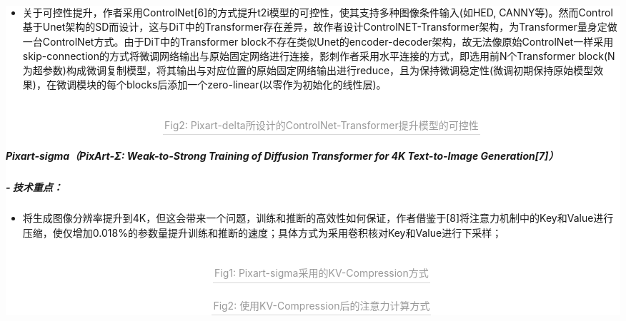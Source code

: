 - 关于可控性提升，作者采用ControlNet[6]的方式提升t2i模型的可控性，使其支持多种图像条件输入(如HED, CANNY等)。然而Control基于Unet架构的SD而设计，这与DiT中的Transformer存在差异，故作者设计ControlNET-Transformer架构，为Transformer量身定做一台ControlNet方式。由于DiT中的Transformer block不存在类似Unet的encoder-decoder架构，故无法像原始ControlNet一样采用skip-connection的方式将微调网络输出与原始固定网络进行连接，影刺作者采用水平连接的方式，即选用前N个Transformer block(N 为超参数)构成微调复制模型，将其输出与对应位置的原始固定网络输出进行reduce，且为保持微调稳定性(微调初期保持原始模型效果)，在微调模块的每个blocks后添加一个zero-linear(以零作为初始化的线性层)。
  
  <center>
      <img style="border-radius: 0.3125em;
      box-shadow: 0 2px 4px 0 rgba(34,36,38,.12),0 2px 10px 0 rgba(34,36,38,.08);" 
      src="https://github.com/Tsaiyue/tsaiyue.github.io/assets/46399096/d31db945-b820-49e9-8723-c4e01f8fbcb8" width = "65%" alt=""/>
      <br>
      <div style="color:orange; border-bottom: 1px solid #d9d9d9;
      display: inline-block;
      color: #999;
      padding: 2px;">
        Fig2: Pixart-delta所设计的ControlNet-Transformer提升模型的可控性
        </div>
  </center>

##### **Pixart-sigma（PixArt-Σ: Weak-to-Strong Training of Diffusion Transformer for 4K Text-to-Image Generation[7]）**

##### **- 技术重点：**

- 将生成图像分辨率提升到4K，但这会带来一个问题，训练和推断的高效性如何保证，作者借鉴于[8]将注意力机制中的Key和Value进行压缩，使仅增加0.018%的参数量提升训练和推断的速度；具体方式为采用卷积核对Key和Value进行下采样；
  
  <center>
      <img style="border-radius: 0.3125em;
      box-shadow: 0 2px 4px 0 rgba(34,36,38,.12),0 2px 10px 0 rgba(34,36,38,.08);" 
      src="https://github.com/Tsaiyue/tsaiyue.github.io/assets/46399096/9deb212a-d43e-4118-8796-03d3a28286e5" width = "65%" alt=""/>
      <br>
      <div style="color:orange; border-bottom: 1px solid #d9d9d9;
      display: inline-block;
      color: #999;
      padding: 2px;">
        Fig1: Pixart-sigma采用的KV-Compression方式
        </div>
  </center>
  
  <center>
      <img style="border-radius: 0.3125em;
      box-shadow: 0 2px 4px 0 rgba(34,36,38,.12),0 2px 10px 0 rgba(34,36,38,.08);" 
      src="https://github.com/Tsaiyue/tsaiyue.github.io/assets/46399096/c30e14e6-09e0-4708-9736-b99575f9bb72" width = "65%" alt=""/>
      <br>
      <div style="color:orange; border-bottom: 1px solid #d9d9d9;
      display: inline-block;
      color: #999;
      padding: 2px;">
        Fig2: 使用KV-Compression后的注意力计算方式
        </div>
  </center>
